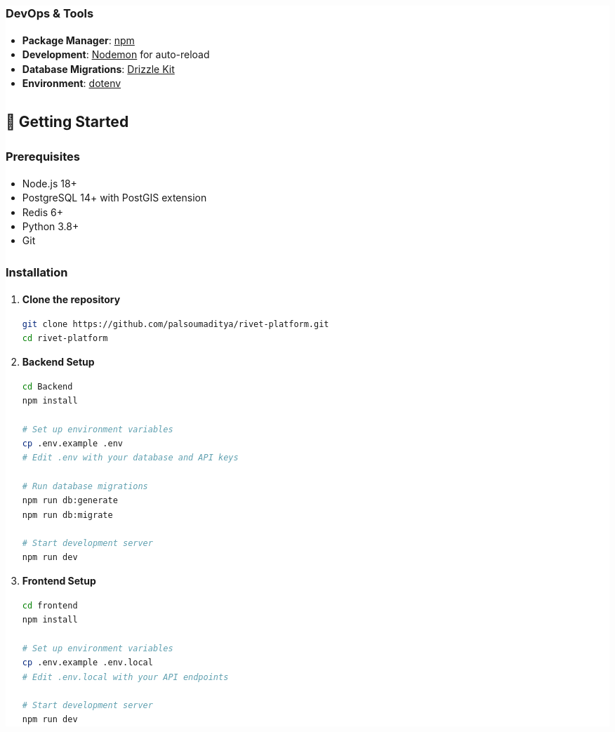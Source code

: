 ### DevOps & Tools
- **Package Manager**: [npm](https://www.npmjs.com/)
- **Development**: [Nodemon](https://nodemon.io/) for auto-reload
- **Database Migrations**: [Drizzle Kit](https://orm.drizzle.team/kit-docs/)
- **Environment**: [dotenv](https://github.com/motdotla/dotenv)

## 🚀 Getting Started

### Prerequisites

- Node.js 18+ 
- PostgreSQL 14+ with PostGIS extension
- Redis 6+
- Python 3.8+
- Git

### Installation

1. **Clone the repository**
   ```bash
   git clone https://github.com/palsoumaditya/rivet-platform.git
   cd rivet-platform
   ```

2. **Backend Setup**
   ```bash
   cd Backend
   npm install
   
   # Set up environment variables
   cp .env.example .env
   # Edit .env with your database and API keys
   
   # Run database migrations
   npm run db:generate
   npm run db:migrate
   
   # Start development server
   npm run dev
   ```

3. **Frontend Setup**
   ```bash
   cd frontend
   npm install
   
   # Set up environment variables
   cp .env.example .env.local
   # Edit .env.local with your API endpoints
   
   # Start development server
   npm run dev
   ```
